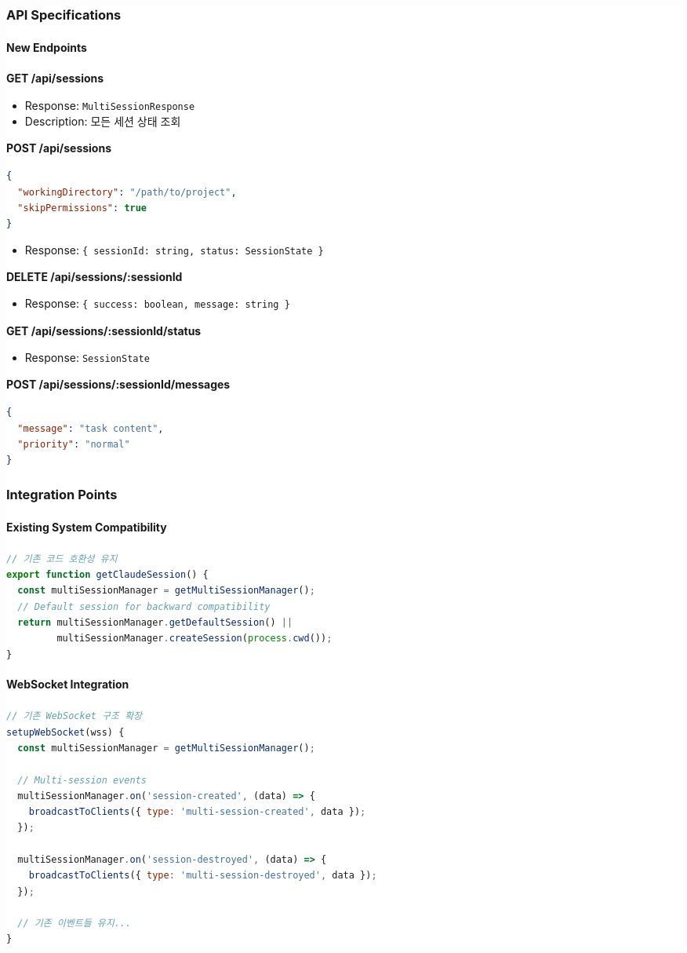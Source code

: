 ### API Specifications

#### New Endpoints

**GET /api/sessions**
- Response: `MultiSessionResponse`
- Description: 모든 세션 상태 조회

**POST /api/sessions**
```json
{
  "workingDirectory": "/path/to/project",
  "skipPermissions": true
}
```
- Response: `{ sessionId: string, status: SessionState }`

**DELETE /api/sessions/:sessionId**
- Response: `{ success: boolean, message: string }`

**GET /api/sessions/:sessionId/status**
- Response: `SessionState`

**POST /api/sessions/:sessionId/messages**
```json
{
  "message": "task content",
  "priority": "normal"
}
```

### Integration Points

#### Existing System Compatibility
```javascript
// 기존 코드 호환성 유지
export function getClaudeSession() {
  const multiSessionManager = getMultiSessionManager();
  // Default session for backward compatibility
  return multiSessionManager.getDefaultSession() || 
         multiSessionManager.createSession(process.cwd());
}
```

#### WebSocket Integration
```javascript
// 기존 WebSocket 구조 확장
setupWebSocket(wss) {
  const multiSessionManager = getMultiSessionManager();
  
  // Multi-session events
  multiSessionManager.on('session-created', (data) => {
    broadcastToClients({ type: 'multi-session-created', data });
  });
  
  multiSessionManager.on('session-destroyed', (data) => {
    broadcastToClients({ type: 'multi-session-destroyed', data });
  });
  
  // 기존 이벤트들 유지...
}
```
